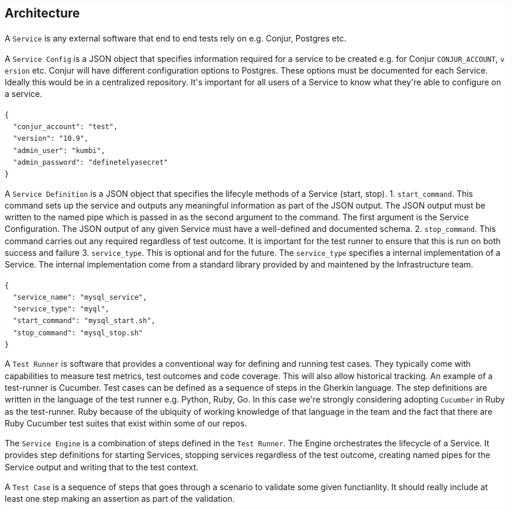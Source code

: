 ## Architecture

A `Service` is any external software that end to end tests rely on e.g. Conjur, Postgres etc.

A `Service Config` is a JSON object that specifies information required for a service to be created e.g. for Conjur `CONJUR_ACCOUNT`, `version` etc. Conjur will have different configuration options to Postgres. These options must be documented for each Service. Ideally this would be in a centralized repository. It's important for all users of a Service to know what they're able to configure on a service.
```
{
  "conjur_account": "test",
  "version": "10.9",
  "admin_user": "kumbi",
  "admin_password": "definetelyasecret"
}
```

A `Service Definition` is a JSON object that specifies the lifecyle methods of a Service (start, stop). 
    1. `start_command`. This command sets up the service and outputs any meaningful information as part of the JSON output. The JSON output must be written to the named pipe which is passed in as the second argument to the command. The first argument is the Service Configuration. The JSON output of any given Service must have a well-defined and documented schema.
    2. `stop_command`. This command carries out any required regardless of test outcome. It is important for the test runner to ensure that this is run on both success and failure
    3. `service_type`. This is optional and for the future. The `service_type` specifies a internal implementation of a Service. The internal implementation come from a standard library provided by and maintened by the Infrastructure team.
```
{
  "service_name": "mysql_service",
  "service_type": "myql",
  "start_command": "mysql_start.sh",
  "stop_command": "mysql_stop.sh"
}
```

A `Test Runner`  is software that provides a conventional way for defining and running test cases. They typically come with capabilities to measure test metrics, test outcomes and code coverage. This will also allow historical tracking. An example of a test-runner is Cucumber. Test cases can be defined as a sequence of steps in the Gherkin language. The step definitions are written in the language of the test runner e.g. Python, Ruby, Go. In this case we're strongly considering adopting `Cucumber` in Ruby as the test-runner. Ruby because of the ubiquity of working knowledge of that language in the team and the fact that there are Ruby Cucumber test suites that exist within some of our repos.

The `Service Engine` is a combination of steps defined in the `Test Runner`. The Engine orchestrates the lifecycle of a Service. It provides step definitions for starting Services, stopping services regardless of the test outcome, creating named pipes for the Service output and writing that to the test context.

A `Test Case` is a sequence of steps that goes through a scenario to validate some given functianlity. It should really include at least one step making an assertion as part of the validation.

